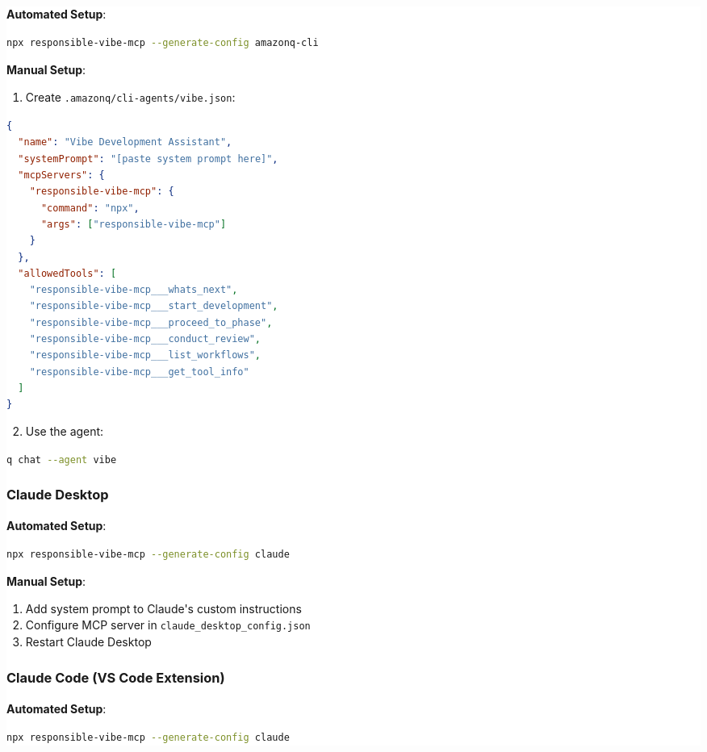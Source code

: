 **Automated Setup**:

```bash
npx responsible-vibe-mcp --generate-config amazonq-cli
```

**Manual Setup**:

1. Create `.amazonq/cli-agents/vibe.json`:

```json
{
  "name": "Vibe Development Assistant",
  "systemPrompt": "[paste system prompt here]",
  "mcpServers": {
    "responsible-vibe-mcp": {
      "command": "npx",
      "args": ["responsible-vibe-mcp"]
    }
  },
  "allowedTools": [
    "responsible-vibe-mcp___whats_next",
    "responsible-vibe-mcp___start_development",
    "responsible-vibe-mcp___proceed_to_phase",
    "responsible-vibe-mcp___conduct_review",
    "responsible-vibe-mcp___list_workflows",
    "responsible-vibe-mcp___get_tool_info"
  ]
}
```

2. Use the agent:

```bash
q chat --agent vibe
```

### Claude Desktop

**Automated Setup**:

```bash
npx responsible-vibe-mcp --generate-config claude
```

**Manual Setup**:

1. Add system prompt to Claude's custom instructions
2. Configure MCP server in `claude_desktop_config.json`
3. Restart Claude Desktop

### Claude Code (VS Code Extension)

**Automated Setup**:

```bash
npx responsible-vibe-mcp --generate-config claude
```

